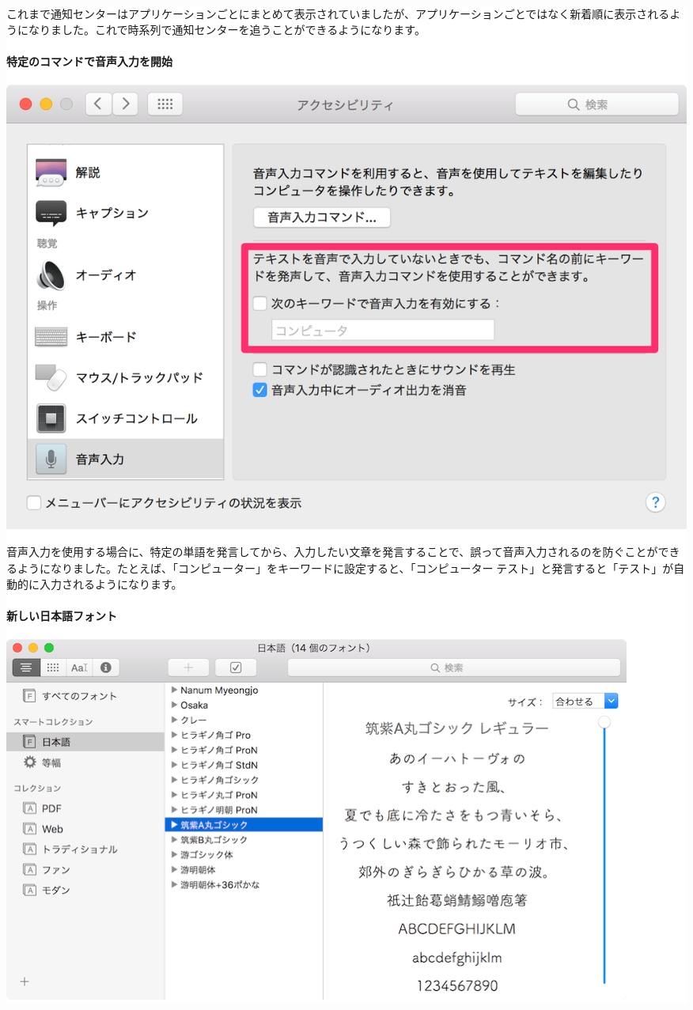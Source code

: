 これまで通知センターはアプリケーションごとにまとめて表示されていましたが、アプリケーションごとではなく新着順に表示されるようになりました。これで時系列で通知センターを追うことができるようになります。

#### 特定のコマンドで音声入力を開始

![](151003-560f22fc72647.png)

音声入力を使用する場合に、特定の単語を発言してから、入力したい文章を発言することで、誤って音声入力されるのを防ぐことができるようになりました。たとえば、「コンピューター」をキーワードに設定すると、「コンピューター テスト」と発言すると「テスト」が自動的に入力されるようになります。

#### 新しい日本語フォント

![](151003-560f22ff8dfd5.png)
